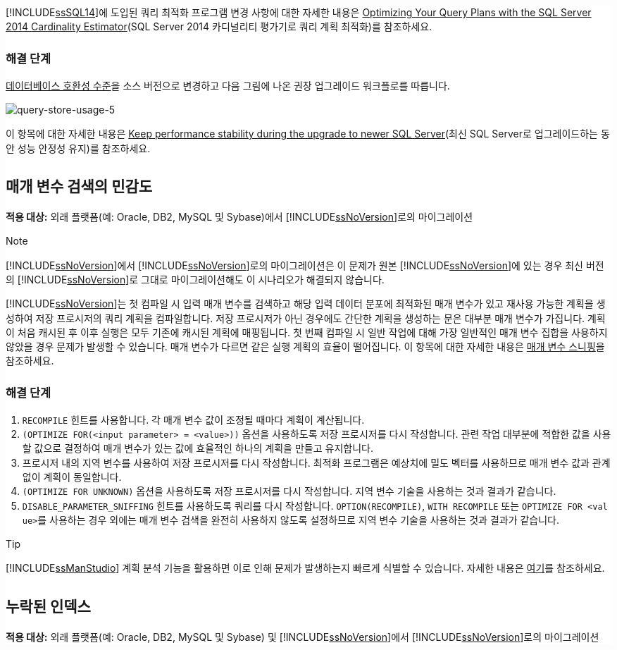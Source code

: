 [!INCLUDE[ssSQL14](../includes/sssql14-md.md)]에 도입된 쿼리 최적화 프로그램 변경 사항에 대한 자세한 내용은 [Optimizing Your Query Plans with the SQL Server 2014 Cardinality Estimator](/previous-versions/dn673537(v=msdn.10))(SQL Server 2014 카디널리티 평가기로 쿼리 계획 최적화)를 참조하세요.

### <a name="steps-to-resolve"></a>해결 단계

[데이터베이스 호환성 수준](../relational-databases/databases/view-or-change-the-compatibility-level-of-a-database.md)을 소스 버전으로 변경하고 다음 그림에 나온 권장 업그레이드 워크플로를 따릅니다.

![query-store-usage-5](../relational-databases/performance/media/query-store-usage-5.png "query-store-usage-5")  

이 항목에 대한 자세한 내용은 [Keep performance stability during the upgrade to newer SQL Server](../relational-databases/performance/query-store-usage-scenarios.md#CEUpgrade)(최신 SQL Server로 업그레이드하는 동안 성능 안정성 유지)를 참조하세요.

## <a name="sensitivity-to-parameter-sniffing"></a><a name="ParameterSniffing"></a> 매개 변수 검색의 민감도

**적용 대상:** 외래 플랫폼(예: Oracle, DB2, MySQL 및 Sybase)에서 [!INCLUDE[ssNoVersion](../includes/ssnoversion-md.md)]로의 마이그레이션

> [!NOTE]
> [!INCLUDE[ssNoVersion](../includes/ssnoversion-md.md)]에서 [!INCLUDE[ssNoVersion](../includes/ssnoversion-md.md)]로의 마이그레이션은 이 문제가 원본 [!INCLUDE[ssNoVersion](../includes/ssnoversion-md.md)]에 있는 경우 최신 버전의 [!INCLUDE[ssNoVersion](../includes/ssnoversion-md.md)]로 그대로 마이그레이션해도 이 시나리오가 해결되지 않습니다. 

[!INCLUDE[ssNoVersion](../includes/ssnoversion-md.md)]는 첫 컴파일 시 입력 매개 변수를 검색하고 해당 입력 데이터 분포에 최적화된 매개 변수가 있고 재사용 가능한 계획을 생성하여 저장 프로시저의 쿼리 계획을 컴파일합니다. 저장 프로시저가 아닌 경우에도 간단한 계획을 생성하는 문은 대부분 매개 변수가 가집니다. 계획이 처음 캐시된 후 이후 실행은 모두 기존에 캐시된 계획에 매핑됩니다.
첫 번째 컴파일 시 일반 작업에 대해 가장 일반적인 매개 변수 집합을 사용하지 않았을 경우 문제가 발생할 수 있습니다. 매개 변수가 다르면 같은 실행 계획의 효율이 떨어집니다. 이 항목에 대한 자세한 내용은 [매개 변수 스니핑](../relational-databases/query-processing-architecture-guide.md#ParamSniffing)을 참조하세요.

### <a name="steps-to-resolve"></a>해결 단계

1.  `RECOMPILE` 힌트를 사용합니다. 각 매개 변수 값이 조정될 때마다 계획이 계산됩니다.
2.  `(OPTIMIZE FOR(<input parameter> = <value>))` 옵션을 사용하도록 저장 프로시저를 다시 작성합니다. 관련 작업 대부분에 적합한 값을 사용할 값으로 결정하여 매개 변수가 있는 값에 효율적인 하나의 계획을 만들고 유지합니다.
3.  프로시저 내의 지역 변수를 사용하여 저장 프로시저를 다시 작성합니다. 최적화 프로그램은 예상치에 밀도 벡터를 사용하므로 매개 변수 값과 관계없이 계획이 동일합니다.
4.  `(OPTIMIZE FOR UNKNOWN)` 옵션을 사용하도록 저장 프로시저를 다시 작성합니다. 지역 변수 기술을 사용하는 것과 결과가 같습니다.
5.  `DISABLE_PARAMETER_SNIFFING` 힌트를 사용하도록 쿼리를 다시 작성합니다. `OPTION(RECOMPILE)`, `WITH RECOMPILE` 또는 `OPTIMIZE FOR <value>`를 사용하는 경우 외에는 매개 변수 검색을 완전히 사용하지 않도록 설정하므로 지역 변수 기술을 사용하는 것과 결과가 같습니다.

> [!TIP] 
> [!INCLUDE[ssManStudio](../includes/ssmanstudio-md.md)] 계획 분석 기능을 활용하면 이로 인해 문제가 발생하는지 빠르게 식별할 수 있습니다. 자세한 내용은 [여기](/archive/blogs/sql_server_team/new-in-ssms-query-performance-troubleshooting-made-easier)를 참조하세요.

## <a name="missing-indexes"></a><a name="MissingIndexes"></a> 누락된 인덱스

**적용 대상:** 외래 플랫폼(예: Oracle, DB2, MySQL 및 Sybase) 및 [!INCLUDE[ssNoVersion](../includes/ssnoversion-md.md)]에서 [!INCLUDE[ssNoVersion](../includes/ssnoversion-md.md)]로의 마이그레이션

